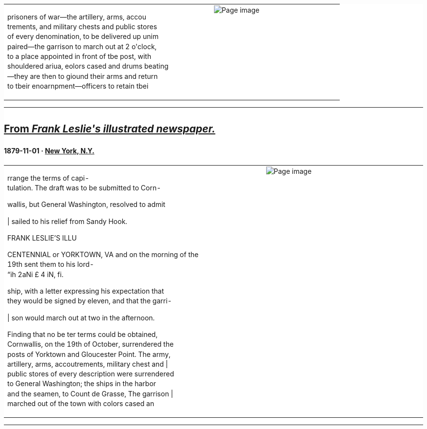 <table style="width: 100%;"><tr><td style="width: 50%">

  
prisoners of war—the artillery, arms, accou­  
trements, and military chests and public stores  
of every denomination, to be delivered up unim­  
paired—the garrison to march out at 2 o&#x27;clock,  
to a place appointed in front of tbe post, with  
shouldered ariua, eolors cased and drums beating  
—they are then to giound their arms and return  
to tbeir enoarnpment—officers to retain tbei
</td><td style="width: 50%; max-height: 75%; margin: auto; display: block;">
<img alt="Page image" src="https://tile.loc.gov/image-services/iiif/service:ndnp:iahi:batch_iahi_abra_ver01:data:sn84027060:00415668909:1862042601:0262/pct:51.77378655187769,50.77311108674197,11.20676859136114,3.2569360675512664/!600,600/0/default.jpg"/>
</td>
</tr></table>

---

## [From _Frank Leslie's illustrated newspaper._](https://archive.org/details/sim_leslies-weekly_1879-11-01_49_1257/page/n19/mode/1up?view=theater)

#### 1879-11-01 &middot; [New York, N.Y.](http://dbpedia.org/resource/New_York_City)

<table style="width: 100%;"><tr><td style="width: 50%">

rrange the terms of capi-  
tulation. The draft was to be submitted to Corn-  
  
  
  
  
  
  
  
wallis, but General Washington, resolved to admit  
  
| sailed to his relief from Sandy Hook.  
  
FRANK LESLIE’S ILLU  
  
CENTENNIAL or YORKTOWN, VA and on the morning of the 19th sent them to his lord-  
“ih 2aNi £ 4 iN, fi.  
  
ship, with a letter expressing his expectation that  
they would be signed by eleven, and that the garri-  
  
| son would march out at two in the afternoon.  
  
Finding that no be ter terms could be obtained,  
Cornwallis, on the 19th of October, surrendered the  
posts of Yorktown and Gloucester Point. The army,  
artillery, arms, accoutrements, military chest and |  
public stores of every description were surrendered  
to General Washington; the ships in the harbor  
and the seamen, to Count de Grasse, The garrison |  
marched out of the town with colors cased an
</td><td style="width: 50%; max-height: 75%; margin: auto; display: block;">
<img alt="Page image" src="https://iiif.archive.org/image/iiif/2/sim_leslies-weekly_1879-11-01_49_1257%2Fsim_leslies-weekly_1879-11-01_49_1257_jp2.zip%2Fsim_leslies-weekly_1879-11-01_49_1257_jp2%2Fsim_leslies-weekly_1879-11-01_49_1257_0019.jp2/pct:7.9033771106941835,5.061448900388099,40.22045028142589,86.35187580853817/,600/0/default.jpg"/>
</td>
</tr></table>

---

